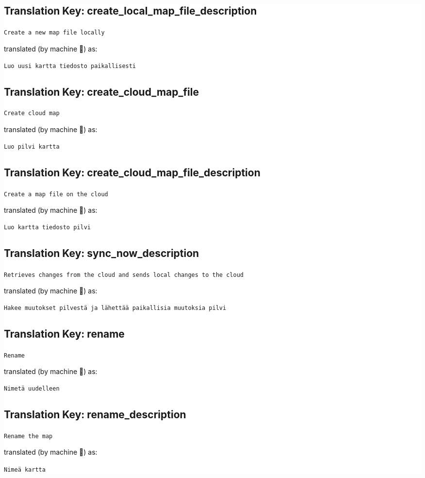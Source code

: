 
## Translation Key: create_local_map_file_description
```
Create a new map file locally
```
translated (by machine 🤖) as:
```
Luo uusi kartta tiedosto paikallisesti
```


## Translation Key: create_cloud_map_file
```
Create cloud map
```
translated (by machine 🤖) as:
```
Luo pilvi kartta
```


## Translation Key: create_cloud_map_file_description
```
Create a map file on the cloud
```
translated (by machine 🤖) as:
```
Luo kartta tiedosto pilvi
```


## Translation Key: sync_now_description
```
Retrieves changes from the cloud and sends local changes to the cloud
```
translated (by machine 🤖) as:
```
Hakee muutokset pilvestä ja lähettää paikallisia muutoksia pilvi
```


## Translation Key: rename
```
Rename
```
translated (by machine 🤖) as:
```
Nimetä uudelleen
```


## Translation Key: rename_description
```
Rename the map
```
translated (by machine 🤖) as:
```
Nimeä kartta
```

